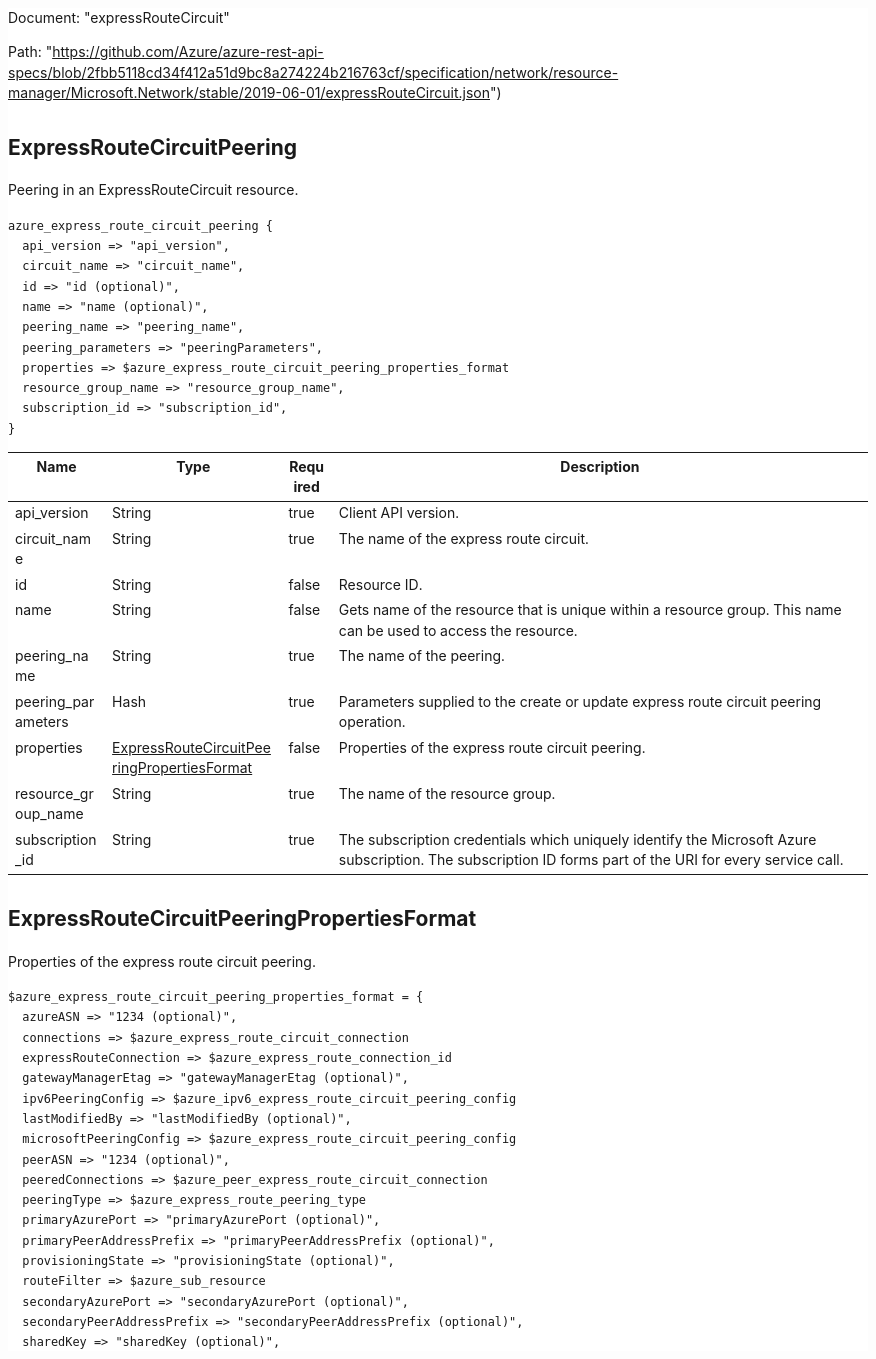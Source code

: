 Document: "expressRouteCircuit"


Path: "https://github.com/Azure/azure-rest-api-specs/blob/2fbb5118cd34f412a51d9bc8a274224b216763cf/specification/network/resource-manager/Microsoft.Network/stable/2019-06-01/expressRouteCircuit.json")

## ExpressRouteCircuitPeering

Peering in an ExpressRouteCircuit resource.

```puppet
azure_express_route_circuit_peering {
  api_version => "api_version",
  circuit_name => "circuit_name",
  id => "id (optional)",
  name => "name (optional)",
  peering_name => "peering_name",
  peering_parameters => "peeringParameters",
  properties => $azure_express_route_circuit_peering_properties_format
  resource_group_name => "resource_group_name",
  subscription_id => "subscription_id",
}
```

| Name        | Type           | Required       | Description       |
| ------------- | ------------- | ------------- | ------------- |
|api_version | String | true | Client API version. |
|circuit_name | String | true | The name of the express route circuit. |
|id | String | false | Resource ID. |
|name | String | false | Gets name of the resource that is unique within a resource group. This name can be used to access the resource. |
|peering_name | String | true | The name of the peering. |
|peering_parameters | Hash | true | Parameters supplied to the create or update express route circuit peering operation. |
|properties | [ExpressRouteCircuitPeeringPropertiesFormat](#expressroutecircuitpeeringpropertiesformat) | false | Properties of the express route circuit peering. |
|resource_group_name | String | true | The name of the resource group. |
|subscription_id | String | true | The subscription credentials which uniquely identify the Microsoft Azure subscription. The subscription ID forms part of the URI for every service call. |
        
## ExpressRouteCircuitPeeringPropertiesFormat

Properties of the express route circuit peering.

```puppet
$azure_express_route_circuit_peering_properties_format = {
  azureASN => "1234 (optional)",
  connections => $azure_express_route_circuit_connection
  expressRouteConnection => $azure_express_route_connection_id
  gatewayManagerEtag => "gatewayManagerEtag (optional)",
  ipv6PeeringConfig => $azure_ipv6_express_route_circuit_peering_config
  lastModifiedBy => "lastModifiedBy (optional)",
  microsoftPeeringConfig => $azure_express_route_circuit_peering_config
  peerASN => "1234 (optional)",
  peeredConnections => $azure_peer_express_route_circuit_connection
  peeringType => $azure_express_route_peering_type
  primaryAzurePort => "primaryAzurePort (optional)",
  primaryPeerAddressPrefix => "primaryPeerAddressPrefix (optional)",
  provisioningState => "provisioningState (optional)",
  routeFilter => $azure_sub_resource
  secondaryAzurePort => "secondaryAzurePort (optional)",
  secondaryPeerAddressPrefix => "secondaryPeerAddressPrefix (optional)",
  sharedKey => "sharedKey (optional)",
```